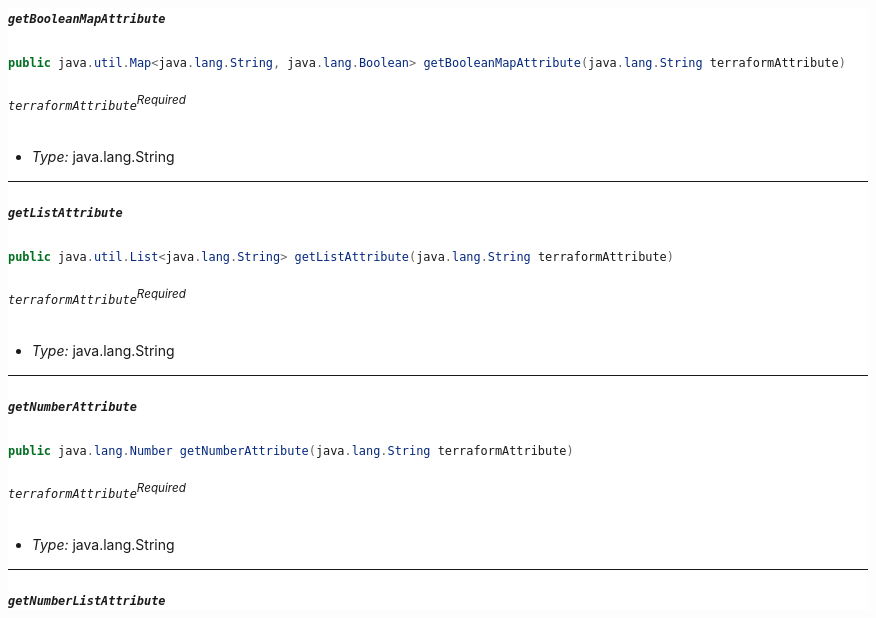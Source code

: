 ##### `getBooleanMapAttribute` <a name="getBooleanMapAttribute" id="@cdktf/provider-kubernetes.horizontalPodAutoscalerV2Beta2.HorizontalPodAutoscalerV2Beta2.getBooleanMapAttribute"></a>

```java
public java.util.Map<java.lang.String, java.lang.Boolean> getBooleanMapAttribute(java.lang.String terraformAttribute)
```

###### `terraformAttribute`<sup>Required</sup> <a name="terraformAttribute" id="@cdktf/provider-kubernetes.horizontalPodAutoscalerV2Beta2.HorizontalPodAutoscalerV2Beta2.getBooleanMapAttribute.parameter.terraformAttribute"></a>

- *Type:* java.lang.String

---

##### `getListAttribute` <a name="getListAttribute" id="@cdktf/provider-kubernetes.horizontalPodAutoscalerV2Beta2.HorizontalPodAutoscalerV2Beta2.getListAttribute"></a>

```java
public java.util.List<java.lang.String> getListAttribute(java.lang.String terraformAttribute)
```

###### `terraformAttribute`<sup>Required</sup> <a name="terraformAttribute" id="@cdktf/provider-kubernetes.horizontalPodAutoscalerV2Beta2.HorizontalPodAutoscalerV2Beta2.getListAttribute.parameter.terraformAttribute"></a>

- *Type:* java.lang.String

---

##### `getNumberAttribute` <a name="getNumberAttribute" id="@cdktf/provider-kubernetes.horizontalPodAutoscalerV2Beta2.HorizontalPodAutoscalerV2Beta2.getNumberAttribute"></a>

```java
public java.lang.Number getNumberAttribute(java.lang.String terraformAttribute)
```

###### `terraformAttribute`<sup>Required</sup> <a name="terraformAttribute" id="@cdktf/provider-kubernetes.horizontalPodAutoscalerV2Beta2.HorizontalPodAutoscalerV2Beta2.getNumberAttribute.parameter.terraformAttribute"></a>

- *Type:* java.lang.String

---

##### `getNumberListAttribute` <a name="getNumberListAttribute" id="@cdktf/provider-kubernetes.horizontalPodAutoscalerV2Beta2.HorizontalPodAutoscalerV2Beta2.getNumberListAttribute"></a>
